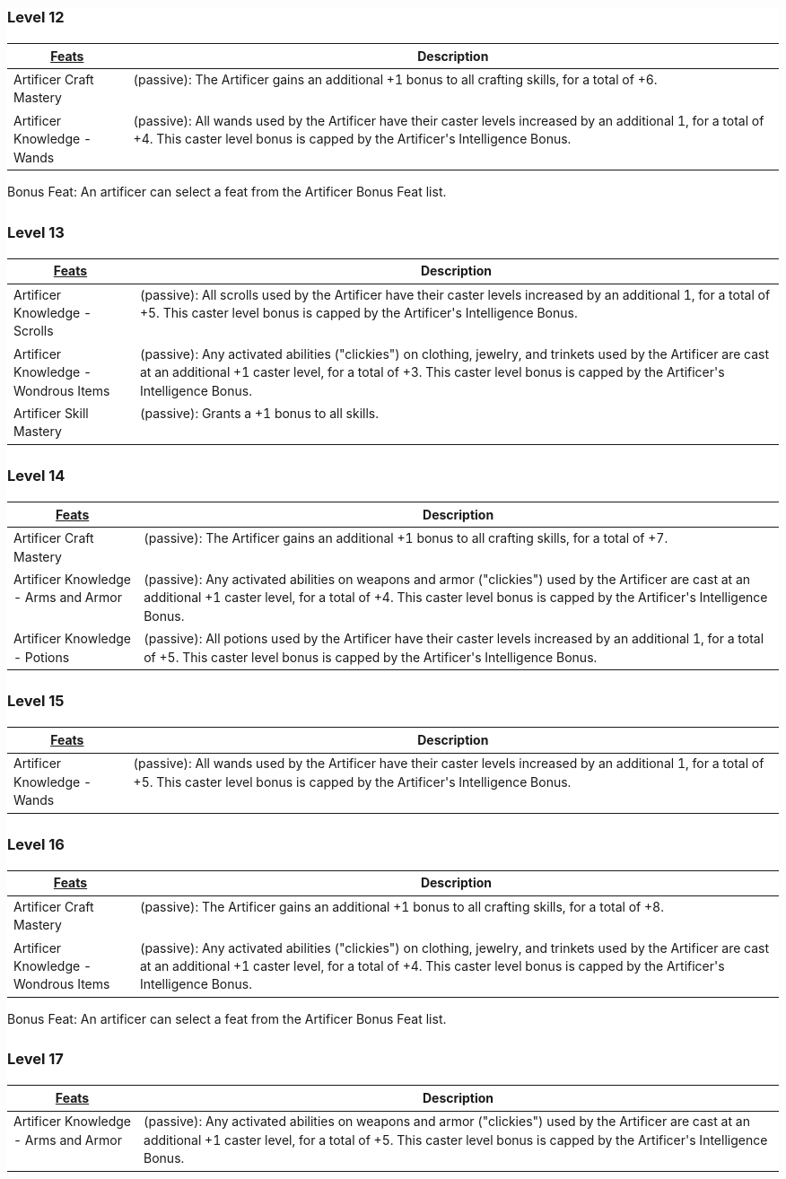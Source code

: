 ### Level 12

| [ ][featLevel12] [Feats][result]| Description|
|------------------------------------------|----|
|Artificer Craft Mastery |(passive): The Artificer gains an additional +1 bonus to all crafting skills, for a total of +6.
|Artificer Knowledge - Wands |(passive): All wands used by the Artificer have their caster levels increased by an additional 1, for a total of +4. This caster level bonus is capped by the Artificer's Intelligence Bonus.
Bonus Feat: An artificer can select a feat from the Artificer Bonus Feat list.

### Level 13

| [ ][featLevel13] [Feats][result]| Description|
|------------------------------------------|----|
|Artificer Knowledge - Scrolls |(passive): All scrolls used by the Artificer have their caster levels increased by an additional 1, for a total of +5. This caster level bonus is capped by the Artificer's Intelligence Bonus.
|Artificer Knowledge - Wondrous Items |(passive): Any activated abilities ("clickies") on clothing, jewelry, and trinkets used by the Artificer are cast at an additional +1 caster level, for a total of +3. This caster level bonus is capped by the Artificer's Intelligence Bonus.
|Artificer Skill Mastery| (passive): Grants a +1 bonus to all skills.

### Level 14

| [ ][featLevel14] [Feats][result]| Description|
|------------------------------------------|----|
|Artificer Craft Mastery |(passive): The Artificer gains an additional +1 bonus to all crafting skills, for a total of +7.
|Artificer Knowledge - Arms and Armor| (passive): Any activated abilities on weapons and armor ("clickies") used by the Artificer are cast at an additional +1 caster level, for a total of +4. This caster level bonus is capped by the Artificer's Intelligence Bonus.
|Artificer Knowledge - Potions| (passive): All potions used by the Artificer have their caster levels increased by an additional 1, for a total of +5. This caster level bonus is capped by the Artificer's Intelligence Bonus.

### Level 15

| [ ][featLevel15] [Feats][result]| Description|
|------------------------------------------|----|
|Artificer Knowledge - Wands | (passive): All wands used by the Artificer have their caster levels increased by an additional 1, for a total of +5. This caster level bonus is capped by the Artificer's Intelligence Bonus.

### Level 16

| [ ][featLevel16] [Feats][result]| Description|
|------------------------------------------|----|
|Artificer Craft Mastery |(passive): The Artificer gains an additional +1 bonus to all crafting skills, for a total of +8.
|Artificer Knowledge - Wondrous Items| (passive): Any activated abilities ("clickies") on clothing, jewelry, and trinkets used by the Artificer are cast at an additional +1 caster level, for a total of +4. This caster level bonus is capped by the Artificer's Intelligence Bonus.
Bonus Feat: An artificer can select a feat from the Artificer Bonus Feat list.

### Level 17

| [ ][featLevel17] [Feats][result]| Description|
|------------------------------------------|----|
|Artificer Knowledge - Arms and Armor| (passive): Any activated abilities on weapons and armor ("clickies") used by the Artificer are cast at an additional +1 caster level, for a total of +5. This caster level bonus is capped by the Artificer's Intelligence Bonus.


[featLevel1]: - "c:verify-rows=#feat:classByLevel(1)"
[featLevel2]: - "c:verify-rows=#feat:classByLevel(2)"
[featLevel3]: - "c:verify-rows=#feat:classByLevel(3)"
[featLevel4]: - "c:verify-rows=#feat:classByLevel(4)"
[featLevel5]: - "c:verify-rows=#feat:classByLevel(5)"
[featLevel6]: - "c:verify-rows=#feat:classByLevel(6)"
[featLevel7]: - "c:verify-rows=#feat:classByLevel(7)"
[featLevel8]: - "c:verify-rows=#feat:classByLevel(8)"
[featLevel9]: - "c:verify-rows=#feat:classByLevel(9)"
[featLevel10]: - "c:verify-rows=#feat:classByLevel(10)"
[featLevel11]: - "c:verify-rows=#feat:classByLevel(11)"
[featLevel12]: - "c:verify-rows=#feat:classByLevel(12)"
[featLevel13]: - "c:verify-rows=#feat:classByLevel(13)"
[featLevel14]: - "c:verify-rows=#feat:classByLevel(14)"
[featLevel15]: - "c:verify-rows=#feat:classByLevel(15)"
[featLevel16]: - "c:verify-rows=#feat:classByLevel(16)"
[featLevel17]: - "c:verify-rows=#feat:classByLevel(17)"
[featLevel18]: - "c:verify-rows=#feat:classByLevel(18)"
[featLevel19]: - "c:verify-rows=#feat:classByLevel(19)"
[featLevel20]: - "c:verify-rows=#feat:classByLevel(20)"
[_matchStrategy_]: - "c:matchStrategy=KeyMatch"
[result]: - "?=#feat"
